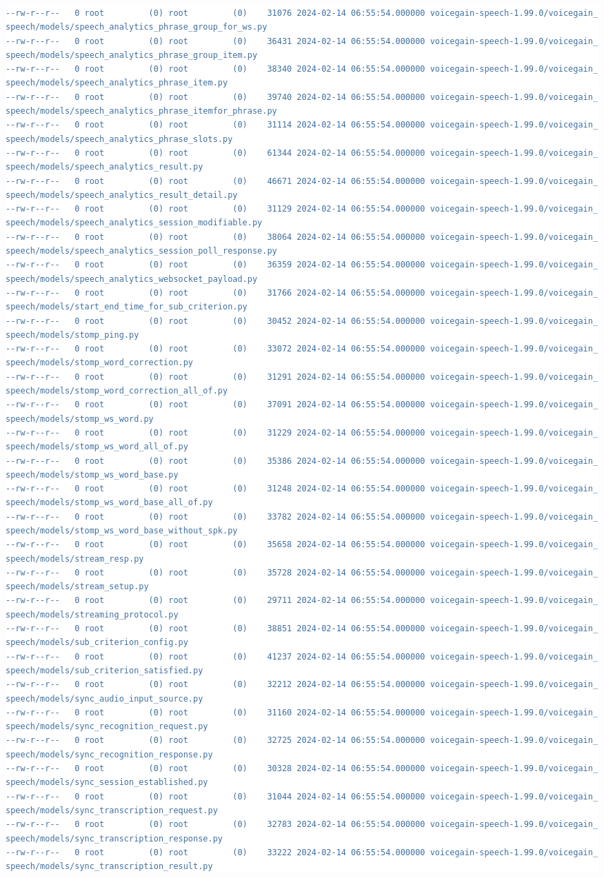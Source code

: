 ```diff
--rw-r--r--   0 root         (0) root         (0)    31076 2024-02-14 06:55:54.000000 voicegain-speech-1.99.0/voicegain_speech/models/speech_analytics_phrase_group_for_ws.py
--rw-r--r--   0 root         (0) root         (0)    36431 2024-02-14 06:55:54.000000 voicegain-speech-1.99.0/voicegain_speech/models/speech_analytics_phrase_group_item.py
--rw-r--r--   0 root         (0) root         (0)    38340 2024-02-14 06:55:54.000000 voicegain-speech-1.99.0/voicegain_speech/models/speech_analytics_phrase_item.py
--rw-r--r--   0 root         (0) root         (0)    39740 2024-02-14 06:55:54.000000 voicegain-speech-1.99.0/voicegain_speech/models/speech_analytics_phrase_itemfor_phrase.py
--rw-r--r--   0 root         (0) root         (0)    31114 2024-02-14 06:55:54.000000 voicegain-speech-1.99.0/voicegain_speech/models/speech_analytics_phrase_slots.py
--rw-r--r--   0 root         (0) root         (0)    61344 2024-02-14 06:55:54.000000 voicegain-speech-1.99.0/voicegain_speech/models/speech_analytics_result.py
--rw-r--r--   0 root         (0) root         (0)    46671 2024-02-14 06:55:54.000000 voicegain-speech-1.99.0/voicegain_speech/models/speech_analytics_result_detail.py
--rw-r--r--   0 root         (0) root         (0)    31129 2024-02-14 06:55:54.000000 voicegain-speech-1.99.0/voicegain_speech/models/speech_analytics_session_modifiable.py
--rw-r--r--   0 root         (0) root         (0)    38064 2024-02-14 06:55:54.000000 voicegain-speech-1.99.0/voicegain_speech/models/speech_analytics_session_poll_response.py
--rw-r--r--   0 root         (0) root         (0)    36359 2024-02-14 06:55:54.000000 voicegain-speech-1.99.0/voicegain_speech/models/speech_analytics_websocket_payload.py
--rw-r--r--   0 root         (0) root         (0)    31766 2024-02-14 06:55:54.000000 voicegain-speech-1.99.0/voicegain_speech/models/start_end_time_for_sub_criterion.py
--rw-r--r--   0 root         (0) root         (0)    30452 2024-02-14 06:55:54.000000 voicegain-speech-1.99.0/voicegain_speech/models/stomp_ping.py
--rw-r--r--   0 root         (0) root         (0)    33072 2024-02-14 06:55:54.000000 voicegain-speech-1.99.0/voicegain_speech/models/stomp_word_correction.py
--rw-r--r--   0 root         (0) root         (0)    31291 2024-02-14 06:55:54.000000 voicegain-speech-1.99.0/voicegain_speech/models/stomp_word_correction_all_of.py
--rw-r--r--   0 root         (0) root         (0)    37091 2024-02-14 06:55:54.000000 voicegain-speech-1.99.0/voicegain_speech/models/stomp_ws_word.py
--rw-r--r--   0 root         (0) root         (0)    31229 2024-02-14 06:55:54.000000 voicegain-speech-1.99.0/voicegain_speech/models/stomp_ws_word_all_of.py
--rw-r--r--   0 root         (0) root         (0)    35386 2024-02-14 06:55:54.000000 voicegain-speech-1.99.0/voicegain_speech/models/stomp_ws_word_base.py
--rw-r--r--   0 root         (0) root         (0)    31248 2024-02-14 06:55:54.000000 voicegain-speech-1.99.0/voicegain_speech/models/stomp_ws_word_base_all_of.py
--rw-r--r--   0 root         (0) root         (0)    33782 2024-02-14 06:55:54.000000 voicegain-speech-1.99.0/voicegain_speech/models/stomp_ws_word_base_without_spk.py
--rw-r--r--   0 root         (0) root         (0)    35658 2024-02-14 06:55:54.000000 voicegain-speech-1.99.0/voicegain_speech/models/stream_resp.py
--rw-r--r--   0 root         (0) root         (0)    35728 2024-02-14 06:55:54.000000 voicegain-speech-1.99.0/voicegain_speech/models/stream_setup.py
--rw-r--r--   0 root         (0) root         (0)    29711 2024-02-14 06:55:54.000000 voicegain-speech-1.99.0/voicegain_speech/models/streaming_protocol.py
--rw-r--r--   0 root         (0) root         (0)    38851 2024-02-14 06:55:54.000000 voicegain-speech-1.99.0/voicegain_speech/models/sub_criterion_config.py
--rw-r--r--   0 root         (0) root         (0)    41237 2024-02-14 06:55:54.000000 voicegain-speech-1.99.0/voicegain_speech/models/sub_criterion_satisfied.py
--rw-r--r--   0 root         (0) root         (0)    32212 2024-02-14 06:55:54.000000 voicegain-speech-1.99.0/voicegain_speech/models/sync_audio_input_source.py
--rw-r--r--   0 root         (0) root         (0)    31160 2024-02-14 06:55:54.000000 voicegain-speech-1.99.0/voicegain_speech/models/sync_recognition_request.py
--rw-r--r--   0 root         (0) root         (0)    32725 2024-02-14 06:55:54.000000 voicegain-speech-1.99.0/voicegain_speech/models/sync_recognition_response.py
--rw-r--r--   0 root         (0) root         (0)    30328 2024-02-14 06:55:54.000000 voicegain-speech-1.99.0/voicegain_speech/models/sync_session_established.py
--rw-r--r--   0 root         (0) root         (0)    31044 2024-02-14 06:55:54.000000 voicegain-speech-1.99.0/voicegain_speech/models/sync_transcription_request.py
--rw-r--r--   0 root         (0) root         (0)    32783 2024-02-14 06:55:54.000000 voicegain-speech-1.99.0/voicegain_speech/models/sync_transcription_response.py
--rw-r--r--   0 root         (0) root         (0)    33222 2024-02-14 06:55:54.000000 voicegain-speech-1.99.0/voicegain_speech/models/sync_transcription_result.py
```